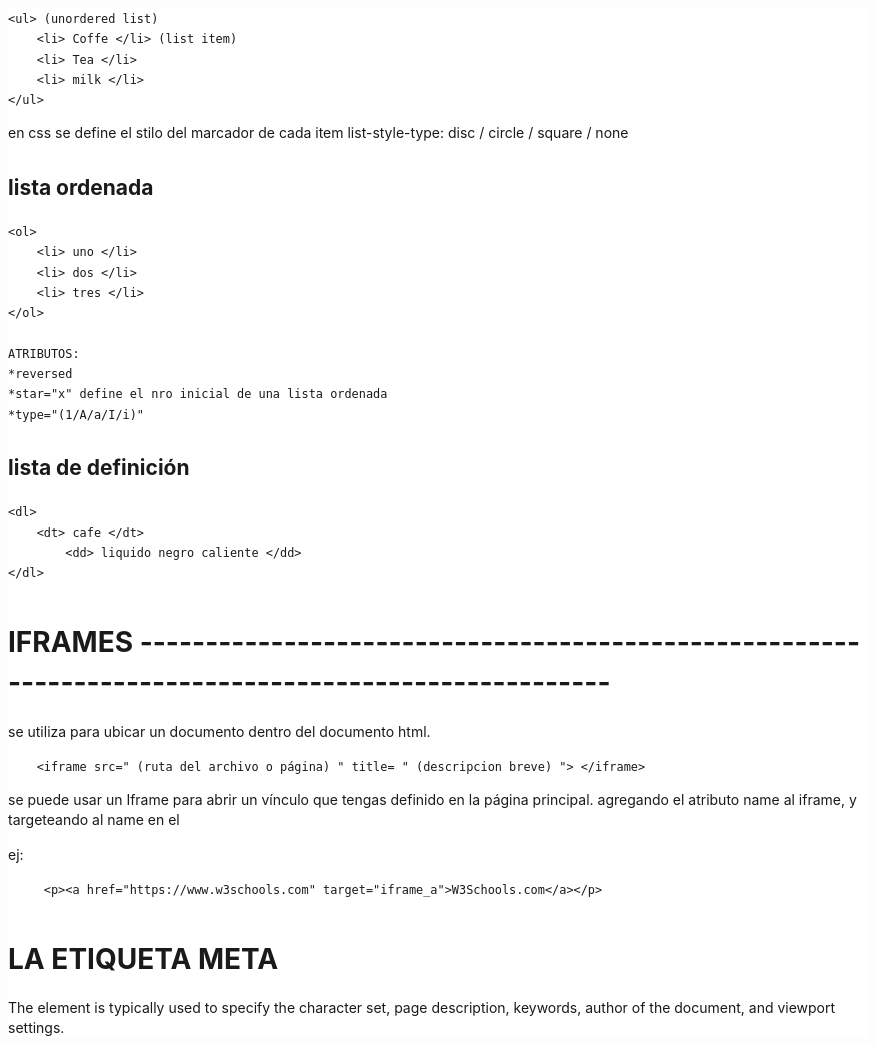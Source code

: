     <ul> (unordered list)
        <li> Coffe </li> (list item)
        <li> Tea </li>
        <li> milk </li>
    </ul>

en css se define el stilo del marcador de cada item
    list-style-type: disc / circle / square / none

## lista ordenada

    <ol>
        <li> uno </li>
        <li> dos </li>
        <li> tres </li>
    </ol>

    ATRIBUTOS:
    *reversed
    *star="x" define el nro inicial de una lista ordenada
    *type="(1/A/a/I/i)"


## lista de definición

    <dl>
        <dt> cafe </dt>
            <dd> liquido negro caliente </dd>
    </dl>



# IFRAMES -----------------------------------------------------------------------------------------------------

se utiliza para ubicar un documento dentro del documento html.

        <iframe src=" (ruta del archivo o página) " title= " (descripcion breve) "> </iframe>



se puede usar un Iframe para abrir un vínculo que tengas definido en la página principal.
agregando el atributo name al iframe, y targeteando al name en el <a>

ej:
         <iframe src="demo_iframe.htm" name="iframe_a" title="Iframe Example"></iframe>

         <p><a href="https://www.w3schools.com" target="iframe_a">W3Schools.com</a></p> 




# LA ETIQUETA META


The <meta> element is typically used to specify the character set, page description, keywords, author of the document, and viewport settings.
